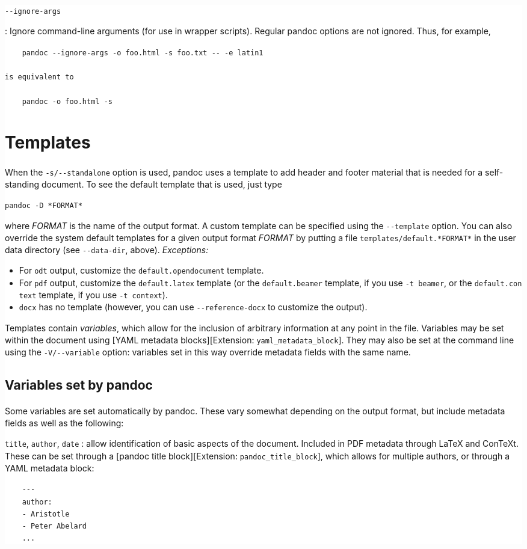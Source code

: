 `--ignore-args`

:   Ignore command-line arguments (for use in wrapper scripts).
    Regular pandoc options are not ignored.  Thus, for example,

        pandoc --ignore-args -o foo.html -s foo.txt -- -e latin1

    is equivalent to

        pandoc -o foo.html -s

Templates
=========

When the `-s/--standalone` option is used, pandoc uses a template to
add header and footer material that is needed for a self-standing
document.  To see the default template that is used, just type

    pandoc -D *FORMAT*

where *FORMAT* is the name of the output format. A custom template
can be specified using the `--template` option.  You can also override
the system default templates for a given output format *FORMAT*
by putting a file `templates/default.*FORMAT*` in the user data
directory (see `--data-dir`, above). *Exceptions:*

- For `odt` output, customize the `default.opendocument`
  template.
- For `pdf` output, customize the `default.latex` template
  (or the `default.beamer` template, if you use `-t beamer`,
  or the `default.context` template, if you use `-t context`).
- `docx` has no template (however, you can use
  `--reference-docx` to customize the output).

Templates contain *variables*, which allow for the inclusion of
arbitrary information at any point in the file. Variables may be set
within the document using [YAML metadata blocks][Extension:
`yaml_metadata_block`].  They may also be set at the
command line using the `-V/--variable` option: variables set in this
way override metadata fields with the same name.

Variables set by pandoc
-----------------------

Some variables are set automatically by pandoc.  These vary somewhat
depending on the output format, but include metadata fields as well
as the following:

`title`, `author`, `date`
:   allow identification of basic aspects of the document.  Included
    in PDF metadata through LaTeX and ConTeXt.  These can be set
    through a [pandoc title block][Extension: `pandoc_title_block`],
    which allows for multiple authors, or through a YAML metadata block:

        ---
        author:
        - Aristotle
        - Peter Abelard
        ...


[Markdown]: http://daringfireball.net/projects/markdown/
[CommonMark]: http://commonmark.org
[PHP Markdown Extra]: https://michelf.ca/projects/php-markdown/extra/
[GitHub-Flavored Markdown]: https://help.github.com/articles/github-flavored-markdown/
[MultiMarkdown]: http://fletcherpenney.net/multimarkdown/
[reStructuredText]: http://docutils.sourceforge.net/docs/ref/rst/introduction.html
[S5]: http://meyerweb.com/eric/tools/s5/
[Slidy]: http://www.w3.org/Talks/Tools/Slidy/
[Slideous]: http://goessner.net/articles/slideous/
[HTML]: http://www.w3.org/html/
[HTML5]: http://www.w3.org/TR/html5/
[XHTML]: http://www.w3.org/TR/xhtml1/
[LaTeX]: http://latex-project.org
[`beamer`]: https://ctan.org/pkg/beamer
[Beamer User's Guide]: http://ctan.math.utah.edu/ctan/tex-archive/macros/latex/contrib/beamer/doc/beameruserguide.pdf
[ConTeXt]: http://contextgarden.net/
[RTF]: http://en.wikipedia.org/wiki/Rich_Text_Format
[DocBook]: http://docbook.org
[txt2tags]: http://txt2tags.org
[EPUB]: http://idpf.org/epub
[OPML]: http://dev.opml.org/spec2.html
[OpenDocument]: http://opendocument.xml.org
[ODT]: http://en.wikipedia.org/wiki/OpenDocument
[Textile]: http://redcloth.org/textile
[MediaWiki markup]: https://www.mediawiki.org/wiki/Help:Formatting
[DokuWiki markup]: https://www.dokuwiki.org/dokuwiki
[TWiki markup]: http://twiki.org/cgi-bin/view/TWiki/TextFormattingRules
[Haddock markup]: https://www.haskell.org/haddock/doc/html/ch03s08.html
[groff man]: http://developer.apple.com/DOCUMENTATION/Darwin/Reference/ManPages/man7/groff_man.7.html
[Haskell]: https://www.haskell.org
[GNU Texinfo]: http://www.gnu.org/software/texinfo/
[Emacs Org mode]: http://orgmode.org
[AsciiDoc]: http://www.methods.co.nz/asciidoc/
[DZSlides]: http://paulrouget.com/dzslides/
[Word docx]: http://www.microsoft.com/interop/openup/openxml/default.aspx
[PDF]: https://www.adobe.com/pdf/
[reveal.js]: http://lab.hakim.se/reveal-js/
[FictionBook2]: http://www.fictionbook.org/index.php/Eng:XML_Schema_Fictionbook_2.1
[InDesign ICML]: https://www.adobe.com/content/dam/Adobe/en/devnet/indesign/cs55-docs/IDML/idml-specification.pdf
[TEI Simple]: https://github.com/TEIC/TEI-Simple
[`iconv`]: http://www.gnu.org/software/libiconv/
[`amsfonts`]: https://ctan.org/pkg/amsfonts
[`amsmath`]: https://ctan.org/pkg/amsmath
[`lm`]: https://ctan.org/pkg/lm
[`ifxetex`]: https://ctan.org/pkg/ifxetex
[`ifluatex`]: https://ctan.org/pkg/ifluatex
[`eurosym`]: https://ctan.org/pkg/eurosym
[`listings`]: https://ctan.org/pkg/listings
[`fancyvrb`]: https://ctan.org/pkg/fancyvrb
[`longtable`]: https://ctan.org/pkg/longtable
[`booktabs`]: https://ctan.org/pkg/booktabs
[`graphicx`]: https://ctan.org/pkg/graphicx
[`grffile`]: https://ctan.org/pkg/grffile
[`geometry`]: https://ctan.org/pkg/geometry
[`setspace`]: https://ctan.org/pkg/setspace
[`xecjk`]: https://ctan.org/pkg/xecjk
[`hyperref`]: https://ctan.org/pkg/hyperref
[`ulem`]: https://ctan.org/pkg/ulem
[`babel`]: https://ctan.org/pkg/babel
[`bidi`]: https://ctan.org/pkg/bidi
[`mathspec`]: https://ctan.org/pkg/mathspec
[`polyglossia`]: https://ctan.org/pkg/polyglossia
[`fontspec`]: https://ctan.org/pkg/fontspec
[`upquote`]: https://ctan.org/pkg/upquote
[`microtype`]: https://ctan.org/pkg/microtype
[`csquotes`]: https://ctan.org/pkg/csquotes
[`natbib`]: https://ctan.org/pkg/natbib
[`biblatex`]: https://ctan.org/pkg/biblatex
[`bibtex`]: https://ctan.org/pkg/bibtex
[`biber`]: https://ctan.org/pkg/biber
[TeX Live]: http://www.tug.org/texlive/
[`pandocfilters`]: https://github.com/jgm/pandocfilters
[PHP]: https://github.com/vinai/pandocfilters-php
[perl]: https://metacpan.org/pod/Pandoc::Filter
[javascript/node.js]: https://github.com/mvhenderson/pandoc-filter-node
[Dublin Core elements]: http://dublincore.org/documents/dces/
[ISO 8601 format]: http://www.w3.org/TR/NOTE-datetime
[MathML]: http://www.w3.org/Math/
[LaTeXMathML]: http://math.etsu.edu/LaTeXMathML/
[jsMath]: http://www.math.union.edu/~dpvc/jsmath/
[MathJax]: https://www.mathjax.org
[gladTeX]: http://ans.hsh.no/home/mgg/gladtex/
[mimeTeX]: http://www.forkosh.com/mimetex.html
[KaTeX]: https://github.com/Khan/KaTeX
[^subtitle]: To make `subtitle` work with other LaTeX
[BCP 47]: https://tools.ietf.org/html/bcp47
[Unicode Bidirectional Algorithm]: http://www.w3.org/International/articles/inline-bidi-markup/uba-basics
[reveal.js configuration options]: https://github.com/hakimel/reveal.js#configuration
[`article`]: https://ctan.org/pkg/article
[`report`]: https://ctan.org/pkg/report
[`book`]: https://ctan.org/pkg/book
[KOMA-Script]: https://ctan.org/pkg/koma-script
[`memoir`]: https://ctan.org/pkg/memoir
[predefined LaTeX colors]: https://en.wikibooks.org/wiki/LaTeX/Colors#Predefined_colors
[LaTeX Font Catalogue]: http://www.tug.dk/FontCatalogue/
[`mathpazo`]: https://ctan.org/pkg/mathpazo
[LaTeX font encodings]: https://ctan.org/pkg/encguide
[ConTeXt Paper Setup]: http://wiki.contextgarden.net/PaperSetup
[ConTeXt Layout]: http://wiki.contextgarden.net/Layout
[ConTeXt Font Switching]: http://wiki.contextgarden.net/Font_Switching
[ConTeXt Color]: http://wiki.contextgarden.net/Color
[ConTeXt Headers and Footers]: http://wiki.contextgarden.net/Headers_and_Footers
[ConTeXt Indentation]: http://wiki.contextgarden.net/Indentation
[`setupwhitespace`]: http://wiki.contextgarden.net/Command/setupwhitespace
[`setupinterlinespace`]: http://wiki.contextgarden.net/Command/setupinterlinespace
[`setuppagenumbering`]: http://wiki.contextgarden.net/Command/setuppagenumbering
[pandoc-templates]: https://github.com/jgm/pandoc-templates
[^2]:  The point of this rule is to ensure that normal paragraphs
[^3]:  I have been influenced by the suggestions of [David Wheeler](http://www.justatheory.com/computers/markup/modest-markdown-proposal.html).
[^4]:  This scheme is due to Michel Fortin, who proposed it on the
[Emacs table mode]: http://table.sourceforge.net/
[PHP Markdown Extra tables]: https://michelf.ca/projects/php-markdown/extra/#table
[interpreted text role `:math:`]: http://docutils.sourceforge.net/docs/ref/rst/roles.html#math
[^5]: This feature is not yet implemented for RTF, OpenDocument, or